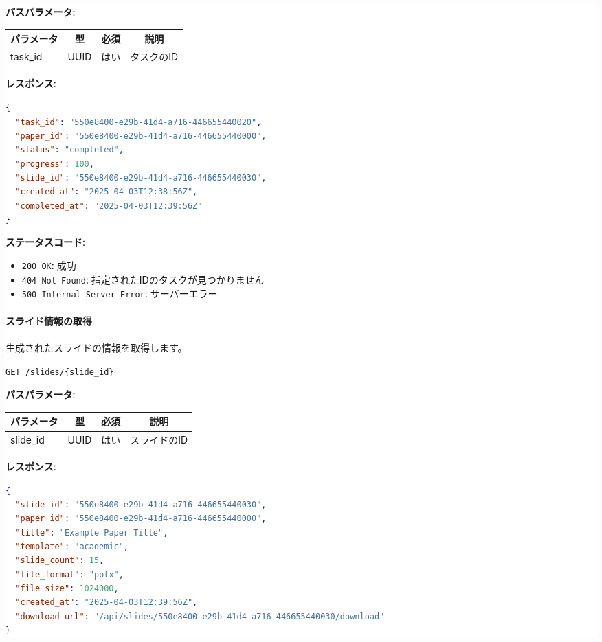 **パスパラメータ**:

| パラメータ | 型     | 必須 | 説明                |
|------------|--------|------|---------------------|
| task_id    | UUID   | はい | タスクのID          |

**レスポンス**:

```json
{
  "task_id": "550e8400-e29b-41d4-a716-446655440020",
  "paper_id": "550e8400-e29b-41d4-a716-446655440000",
  "status": "completed",
  "progress": 100,
  "slide_id": "550e8400-e29b-41d4-a716-446655440030",
  "created_at": "2025-04-03T12:38:56Z",
  "completed_at": "2025-04-03T12:39:56Z"
}
```

**ステータスコード**:

- `200 OK`: 成功
- `404 Not Found`: 指定されたIDのタスクが見つかりません
- `500 Internal Server Error`: サーバーエラー

#### スライド情報の取得

生成されたスライドの情報を取得します。

```
GET /slides/{slide_id}
```

**パスパラメータ**:

| パラメータ | 型     | 必須 | 説明                |
|------------|--------|------|---------------------|
| slide_id   | UUID   | はい | スライドのID        |

**レスポンス**:

```json
{
  "slide_id": "550e8400-e29b-41d4-a716-446655440030",
  "paper_id": "550e8400-e29b-41d4-a716-446655440000",
  "title": "Example Paper Title",
  "template": "academic",
  "slide_count": 15,
  "file_format": "pptx",
  "file_size": 1024000,
  "created_at": "2025-04-03T12:39:56Z",
  "download_url": "/api/slides/550e8400-e29b-41d4-a716-446655440030/download"
}
```
